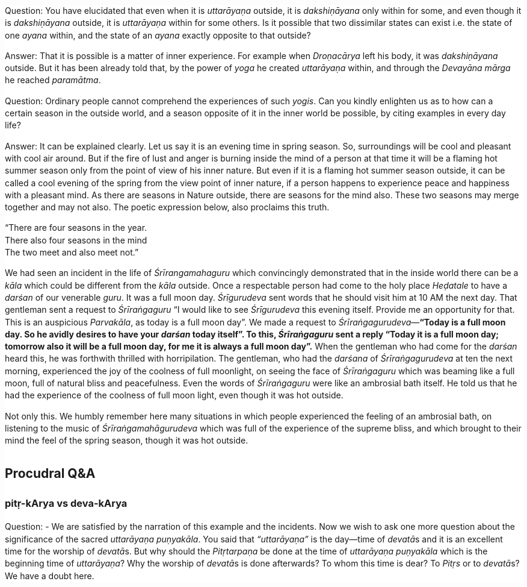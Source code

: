 Question: You have elucidated that even when it is *uttarāyaṇa* outside, it is *dakshiṇāyana* only within for some, and even though it is *dakshiṇāyana* outside, it is *uttarāyaṇa* within for some others. Is it possible that two dissimilar states can exist i.e. the state of one *ayana* within, and the state of an *ayana* exactly opposite to that outside?

Answer: That it is possible is a matter of inner experience. For example when *Droṇacārya* left his body, it was *dakshiṇāyana* outside. But it has been already told that, by the power of *yoga* he created *uttarāyaṇa* within, and through the *Devayāna mārga* he reached *paramātma*.

Question: Ordinary people cannot comprehend the experiences of such *yogis*. Can you kindly enlighten us as to how can a certain season in the outside world, and a season opposite of it in the inner world be possible, by citing examples in every day life?

Answer: It can be explained clearly. Let us say it is an evening time in spring season. So, surroundings will be cool and pleasant with cool air around. But if the fire of lust and anger is burning inside the mind of a person at that time it will be a flaming hot summer season only from the point of view of his inner nature. But even if it is a flaming hot summer season outside, it can be called a cool evening of the spring from the view point of inner nature, if a person happens to experience peace and happiness with a pleasant mind. As there are seasons in Nature outside, there are seasons for the mind also. These two seasons may merge together and may not also. The poetic expression below, also proclaims this truth.

“There are four seasons in the year.  
There also four seasons in the mind  
The two meet and also meet not.”

We had seen an incident in the life of *Śrīrangamahaguru* which convincingly demonstrated that in the inside world there can be a *kāla* which could be different from the *kāla* outside. Once a respectable person had come to the holy place *Heḍatale* to have a *darśan* of our venerable *guru*. It was a full moon day. *Śrīgurudeva* sent words that he should visit him at 10 AM the next day. That gentleman sent a request to *Śrīraṅgaguru* “I would like to see *Śrīgurudeva* this evening itself. Provide me an opportunity for that. This is an auspicious *Parvakāla*, as today is a full moon day”. We made a request to *Śrīraṅgagurudeva*—**“Today is a full moon day. So he avidly desires to have your *darśan* today itself”. To this, *Śrīraṅgaguru* sent a reply “Today it is a full moon day; tomorrow also it will be a full moon day, for me it is always a full moon day”.** When the gentleman who had come for the *darśan* heard this, he was forthwith thrilled with horripilation. The gentleman, who had the *darśana* of *Śrīraṅgagurudeva* at ten the next morning, experienced the joy of the coolness of full moonlight, on seeing the face of *Śrīraṅgaguru* which was beaming like a full moon, full of natural bliss and peacefulness. Even the words of *Śrīraṅgaguru* were like an ambrosial bath itself. He told us that he had the experience of the coolness of full moon light, even though it was hot outside.

Not only this. We humbly remember here many situations in which people experienced the feeling of an ambrosial bath, on listening to the music of *Śrīraṅgamahāgurudeva* which was full of the experience of the supreme bliss, and which brought to their mind the feel of the spring season, though it was hot outside.

## Procudral Q&A
### pitṛ-kArya vs deva-kArya
Question: - We are satisfied by the narration of this example and the incidents. Now we wish to ask one more question about the significance of the sacred *uttarāyaṇa puṇyakāla*. You said that *“uttarāyaṇa”* is the day—time of *devatā*s and it is an excellent time for the worship of *devatā*s. But why should the *Pitṛtarpaṇa* be done at the time of *uttarāyaṇa puṇyakāla* which is the beginning time of *uttarāyaṇa*? Why the worship of *devatā*s is done afterwards? To whom this time is dear? To *Pitṛs* or to *devatā*s? We have a doubt here.
